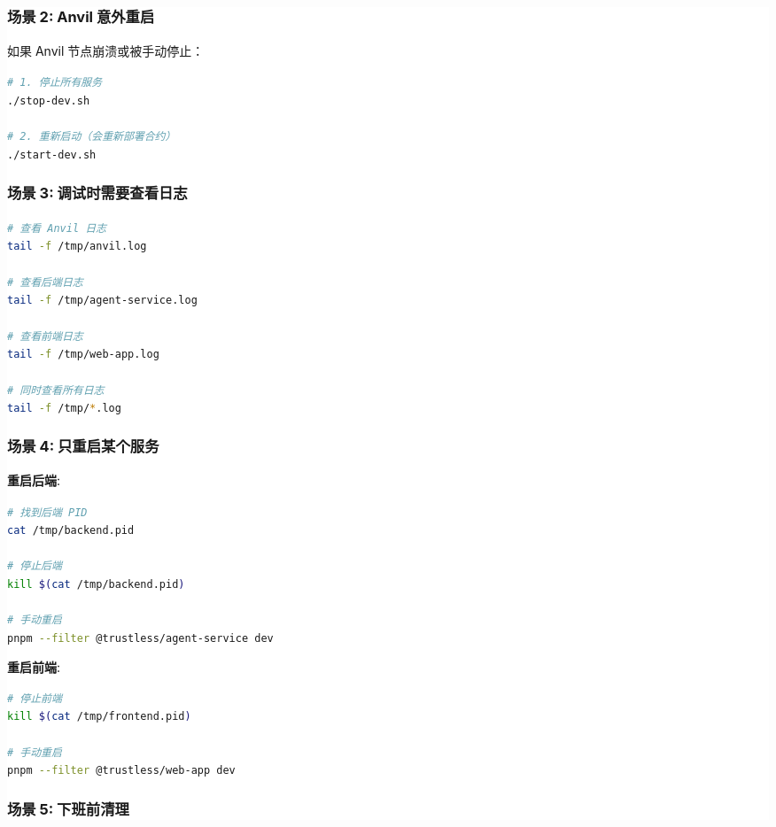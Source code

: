 ### 场景 2: Anvil 意外重启

如果 Anvil 节点崩溃或被手动停止：

```bash
# 1. 停止所有服务
./stop-dev.sh

# 2. 重新启动（会重新部署合约）
./start-dev.sh
```

### 场景 3: 调试时需要查看日志

```bash
# 查看 Anvil 日志
tail -f /tmp/anvil.log

# 查看后端日志
tail -f /tmp/agent-service.log

# 查看前端日志
tail -f /tmp/web-app.log

# 同时查看所有日志
tail -f /tmp/*.log
```

### 场景 4: 只重启某个服务

**重启后端**:

```bash
# 找到后端 PID
cat /tmp/backend.pid

# 停止后端
kill $(cat /tmp/backend.pid)

# 手动重启
pnpm --filter @trustless/agent-service dev
```

**重启前端**:

```bash
# 停止前端
kill $(cat /tmp/frontend.pid)

# 手动重启
pnpm --filter @trustless/web-app dev
```

### 场景 5: 下班前清理
